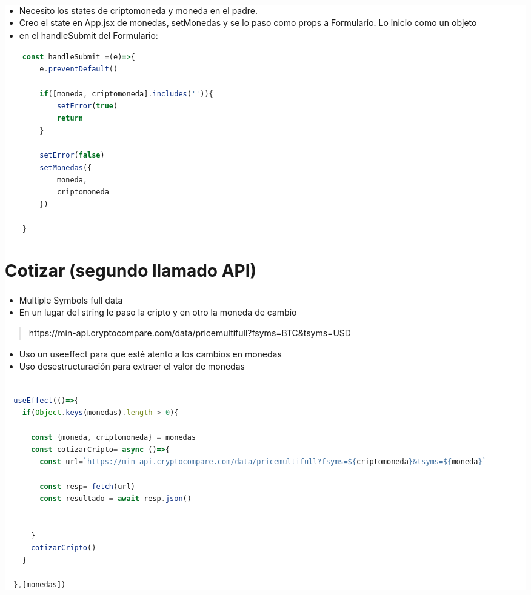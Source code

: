 - Necesito los states de criptomoneda y moneda en el padre.
- Creo el state en App.jsx de monedas, setMonedas y se lo paso como props a Formulario. Lo inicio como un objeto
- en el handleSubmit del Formulario:

~~~js
    const handleSubmit =(e)=>{
        e.preventDefault()

        if([moneda, criptomoneda].includes('')){
            setError(true)
            return
        }

        setError(false)
        setMonedas({
            moneda,
            criptomoneda
        })
        
    }
~~~

# Cotizar (segundo llamado API)

- Multiple Symbols full data
- En un lugar del string le paso la cripto y en otro la moneda de cambio

> https://min-api.cryptocompare.com/data/pricemultifull?fsyms=BTC&tsyms=USD

- Uso un useeffect para que esté atento a los cambios en monedas
- Uso desestructuración para extraer el valor de monedas

~~~js

  useEffect(()=>{
    if(Object.keys(monedas).length > 0){

      const {moneda, criptomoneda} = monedas
      const cotizarCripto= async ()=>{
        const url=`https://min-api.cryptocompare.com/data/pricemultifull?fsyms=${criptomoneda}&tsyms=${moneda}`

        const resp= fetch(url)
        const resultado = await resp.json()

        
      }
      cotizarCripto()
    }

  },[monedas])
~~~

